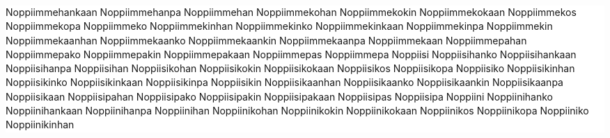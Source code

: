 Noppiimmehankaan
Noppiimmehanpa
Noppiimmehan
Noppiimmekohan
Noppiimmekokin
Noppiimmekokaan
Noppiimmekos
Noppiimmekopa
Noppiimmeko
Noppiimmekinhan
Noppiimmekinko
Noppiimmekinkaan
Noppiimmekinpa
Noppiimmekin
Noppiimmekaanhan
Noppiimmekaanko
Noppiimmekaankin
Noppiimmekaanpa
Noppiimmekaan
Noppiimmepahan
Noppiimmepako
Noppiimmepakin
Noppiimmepakaan
Noppiimmepas
Noppiimmepa
Noppiisi
Noppiisihanko
Noppiisihankaan
Noppiisihanpa
Noppiisihan
Noppiisikohan
Noppiisikokin
Noppiisikokaan
Noppiisikos
Noppiisikopa
Noppiisiko
Noppiisikinhan
Noppiisikinko
Noppiisikinkaan
Noppiisikinpa
Noppiisikin
Noppiisikaanhan
Noppiisikaanko
Noppiisikaankin
Noppiisikaanpa
Noppiisikaan
Noppiisipahan
Noppiisipako
Noppiisipakin
Noppiisipakaan
Noppiisipas
Noppiisipa
Noppiini
Noppiinihanko
Noppiinihankaan
Noppiinihanpa
Noppiinihan
Noppiinikohan
Noppiinikokin
Noppiinikokaan
Noppiinikos
Noppiinikopa
Noppiiniko
Noppiinikinhan